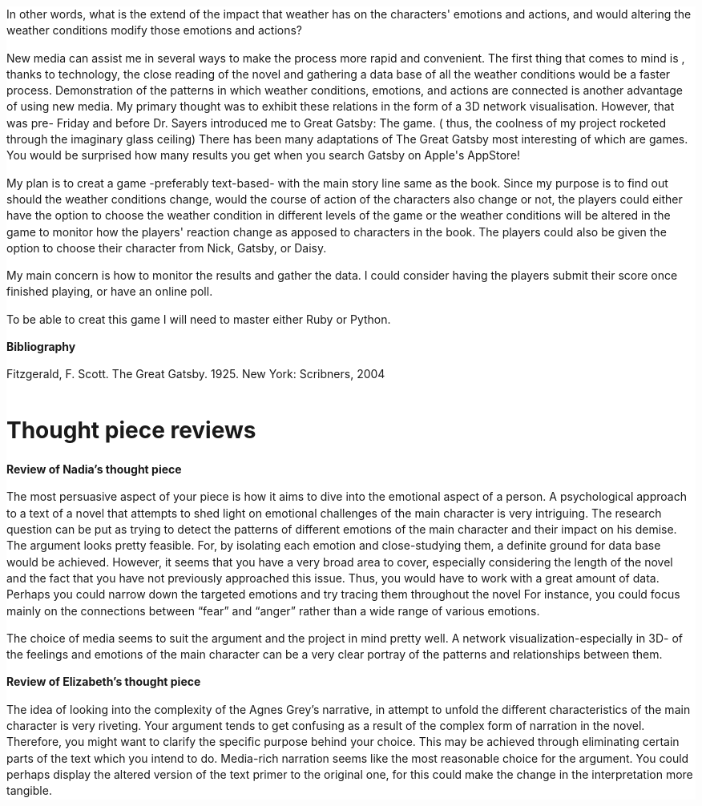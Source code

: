 In other words, what is the extend of the impact that weather has on the characters' emotions and actions, and would altering the weather conditions modify those emotions and actions? 

New media can assist me in several ways to make the process more rapid and convenient. The first thing that comes to mind is , thanks to technology, the close reading of the novel and gathering a data base of all the weather conditions would be a faster process. Demonstration of the patterns in which weather conditions, emotions, and actions are connected is another advantage of using new media. 
My primary thought was to exhibit these relations in the form of a 3D network visualisation.  However, that was pre- Friday and before Dr. Sayers introduced me to Great Gatsby: The game. ( thus, the coolness of my project rocketed through the imaginary glass ceiling) 
There has been many adaptations of The Great Gatsby most interesting of which are games. You would be surprised how many results you get when you search Gatsby on Apple's AppStore! 

My plan is to creat a game -preferably text-based- with the main story line same as the book. Since my purpose is to find out should the weather conditions change, would the course of action of the characters also change or not, the players could either have the option to choose the weather condition in different levels of the game or the weather conditions will be altered in the game to monitor how the players' reaction change as apposed to characters in the book. The players could also be given the option to choose their character from Nick, Gatsby, or Daisy. 

My main concern is how to monitor the results and gather the data. I could consider having the players submit their score once finished playing, or have an online poll. 

To be able to creat this game I will need to master either Ruby or Python. 

**Bibliography**

Fitzgerald, F. Scott. The Great Gatsby. 1925. New York: Scribners, 2004




# Thought piece reviews 

**Review of Nadia’s thought piece**

The most persuasive aspect of your piece is how it aims to dive into the emotional aspect of a person. A psychological approach to a text of a novel that attempts to shed light on emotional challenges of the main character is very intriguing.
The research question can be put as trying to detect the patterns of different emotions of the main character and their impact on his demise.
The argument looks pretty feasible. For, by isolating each emotion and close-studying them, a definite ground for data base would be achieved. However, it seems that you have a very broad area to cover, especially considering the length of the novel and the fact that you have not previously approached this issue. Thus, you would have to work with a great amount of data. Perhaps you could narrow down the targeted emotions and try tracing them throughout the novel For instance, you could focus mainly on the connections between “fear” and “anger” rather than a wide range of various emotions.

The choice of media seems to suit the argument and the project in mind pretty well. A network visualization-especially in 3D- of the feelings and emotions of the main character can be a very clear portray of the patterns and relationships between them.

**Review of Elizabeth’s thought piece**


The idea of looking into the complexity of the Agnes Grey’s narrative, in attempt to unfold the different characteristics of the main character is very riveting. Your argument tends to get confusing as a result of the complex form of narration in the novel. Therefore, you might want to clarify the specific purpose behind your choice. This may be achieved through eliminating certain parts of the text which you intend to do.
 Media-rich narration seems like the most reasonable choice for the argument. You could perhaps display the altered version of the text primer to the original one, for this could make the change in the interpretation more tangible.
